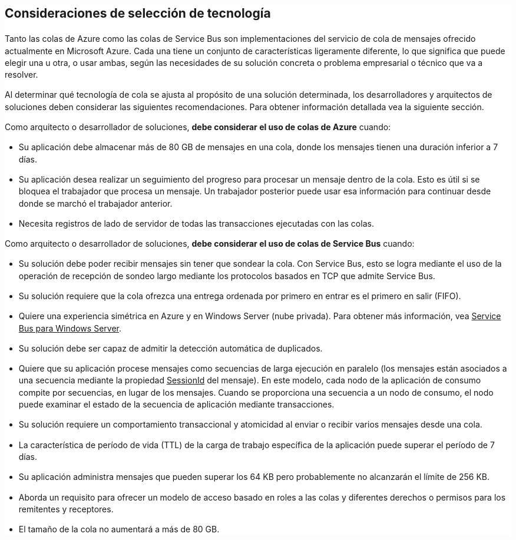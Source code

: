 ## Consideraciones de selección de tecnología

Tanto las colas de Azure como las colas de Service Bus son implementaciones del servicio de cola de mensajes ofrecido actualmente en Microsoft Azure. Cada una tiene un conjunto de características ligeramente diferente, lo que significa que puede elegir una u otra, o usar ambas, según las necesidades de su solución concreta o problema empresarial o técnico que va a resolver.

Al determinar qué tecnología de cola se ajusta al propósito de una solución determinada, los desarrolladores y arquitectos de soluciones deben considerar las siguientes recomendaciones. Para obtener información detallada vea la siguiente sección.

Como arquitecto o desarrollador de soluciones, **debe considerar el uso de colas de Azure** cuando:

- Su aplicación debe almacenar más de 80 GB de mensajes en una cola, donde los mensajes tienen una duración inferior a 7 días.

- Su aplicación desea realizar un seguimiento del progreso para procesar un mensaje dentro de la cola. Esto es útil si se bloquea el trabajador que procesa un mensaje. Un trabajador posterior puede usar esa información para continuar desde donde se marchó el trabajador anterior.

- Necesita registros de lado de servidor de todas las transacciones ejecutadas con las colas.

Como arquitecto o desarrollador de soluciones, **debe considerar el uso de colas de Service Bus** cuando:

- Su solución debe poder recibir mensajes sin tener que sondear la cola. Con Service Bus, esto se logra mediante el uso de la operación de recepción de sondeo largo mediante los protocolos basados en TCP que admite Service Bus.

- Su solución requiere que la cola ofrezca una entrega ordenada por primero en entrar es el primero en salir (FIFO).

- Quiere una experiencia simétrica en Azure y en Windows Server (nube privada). Para obtener más información, vea [Service Bus para Windows Server](https://msdn.microsoft.com/library/dn282144.aspx).

- Su solución debe ser capaz de admitir la detección automática de duplicados.

- Quiere que su aplicación procese mensajes como secuencias de larga ejecución en paralelo (los mensajes están asociados a una secuencia mediante la propiedad [SessionId](https://msdn.microsoft.com/library/microsoft.servicebus.messaging.brokeredmessage.sessionid.aspx) del mensaje). En este modelo, cada nodo de la aplicación de consumo compite por secuencias, en lugar de los mensajes. Cuando se proporciona una secuencia a un nodo de consumo, el nodo puede examinar el estado de la secuencia de aplicación mediante transacciones.

- Su solución requiere un comportamiento transaccional y atomicidad al enviar o recibir varios mensajes desde una cola.

- La característica de período de vida (TTL) de la carga de trabajo específica de la aplicación puede superar el período de 7 días.

- Su aplicación administra mensajes que pueden superar los 64 KB pero probablemente no alcanzarán el límite de 256 KB.

- Aborda un requisito para ofrecer un modelo de acceso basado en roles a las colas y diferentes derechos o permisos para los remitentes y receptores.

- El tamaño de la cola no aumentará a más de 80 GB.
